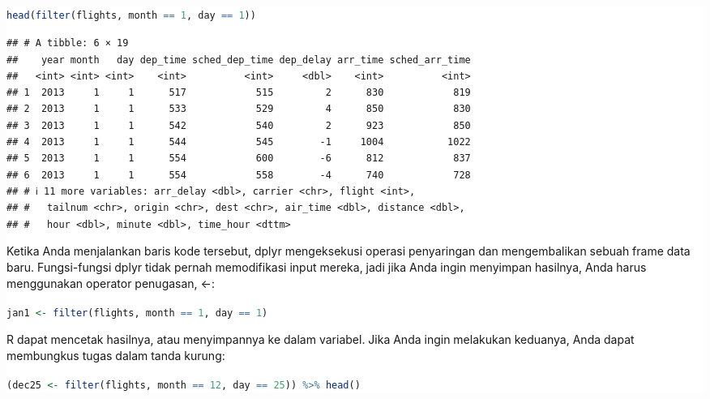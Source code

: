 ``` r
head(filter(flights, month == 1, day == 1))
```

    ## # A tibble: 6 × 19
    ##    year month   day dep_time sched_dep_time dep_delay arr_time sched_arr_time
    ##   <int> <int> <int>    <int>          <int>     <dbl>    <int>          <int>
    ## 1  2013     1     1      517            515         2      830            819
    ## 2  2013     1     1      533            529         4      850            830
    ## 3  2013     1     1      542            540         2      923            850
    ## 4  2013     1     1      544            545        -1     1004           1022
    ## 5  2013     1     1      554            600        -6      812            837
    ## 6  2013     1     1      554            558        -4      740            728
    ## # ℹ 11 more variables: arr_delay <dbl>, carrier <chr>, flight <int>,
    ## #   tailnum <chr>, origin <chr>, dest <chr>, air_time <dbl>, distance <dbl>,
    ## #   hour <dbl>, minute <dbl>, time_hour <dttm>

Ketika Anda menjalankan baris kode tersebut, dplyr mengeksekusi operasi
penyaringan dan mengembalikan sebuah frame data baru. Fungsi-fungsi
dplyr tidak pernah memodifikasi input mereka, jadi jika Anda ingin
menyimpan hasilnya, Anda harus menggunakan operator penugasan, \<-:

``` r
jan1 <- filter(flights, month == 1, day == 1)
```

R dapat mencetak hasilnya, atau menyimpannya ke dalam variabel. Jika
Anda ingin melakukan keduanya, Anda dapat membungkus tugas dalam tanda
kurung:

``` r
(dec25 <- filter(flights, month == 12, day == 25)) %>% head()
```
